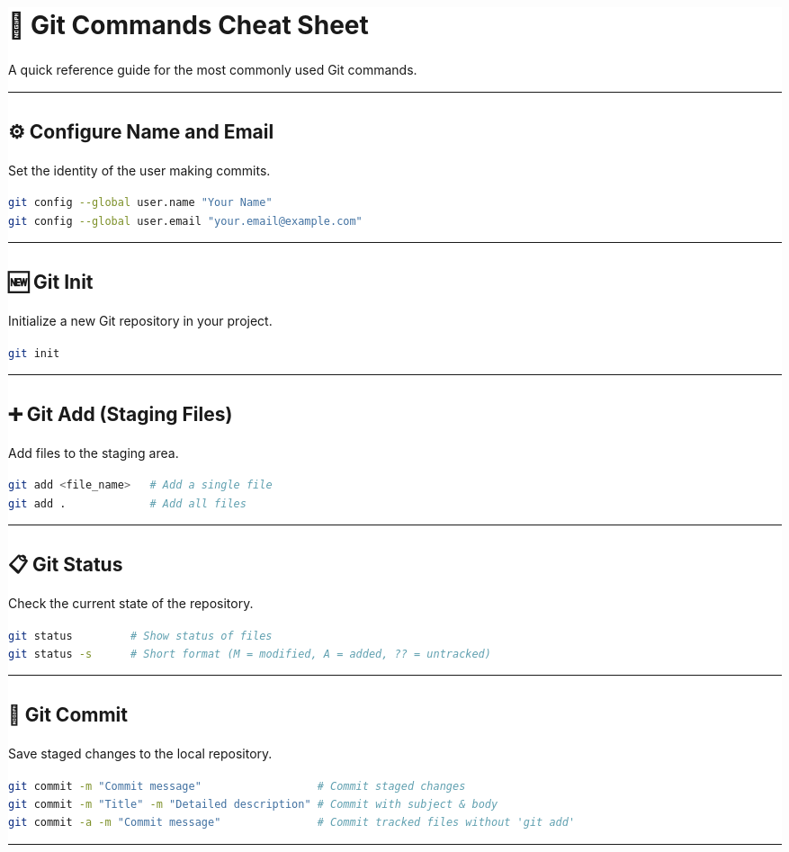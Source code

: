 # 📌 Git Commands Cheat Sheet

A quick reference guide for the most commonly used Git commands.

---

## ⚙️ Configure Name and Email
Set the identity of the user making commits.

```bash
git config --global user.name "Your Name"
git config --global user.email "your.email@example.com"
```

---

## 🆕 Git Init
Initialize a new Git repository in your project.

```bash
git init
```

---

## ➕ Git Add (Staging Files)
Add files to the staging area.

```bash
git add <file_name>   # Add a single file
git add .             # Add all files
```

---

## 📋 Git Status
Check the current state of the repository.

```bash
git status         # Show status of files
git status -s      # Short format (M = modified, A = added, ?? = untracked)
```

---

## 💾 Git Commit
Save staged changes to the local repository.

```bash
git commit -m "Commit message"                  # Commit staged changes
git commit -m "Title" -m "Detailed description" # Commit with subject & body
git commit -a -m "Commit message"               # Commit tracked files without 'git add'
```

---